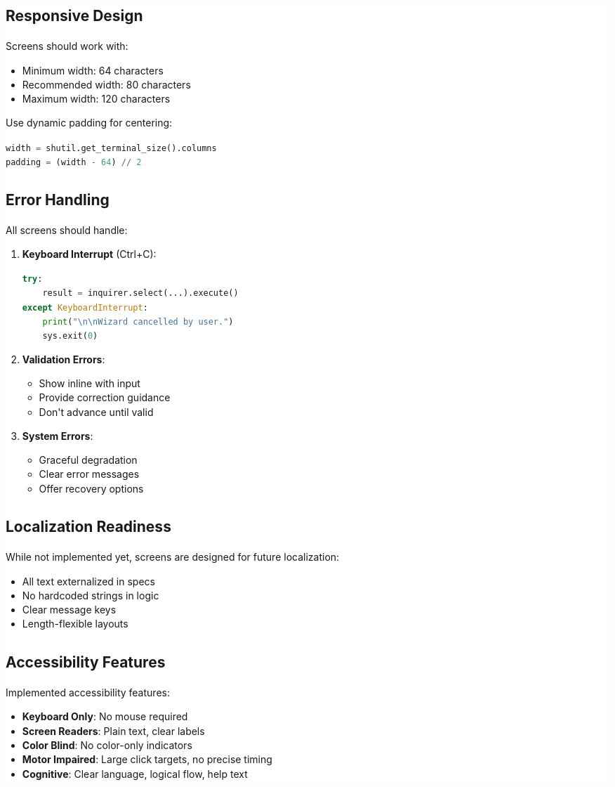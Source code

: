 ## Responsive Design

Screens should work with:

- Minimum width: 64 characters
- Recommended width: 80 characters
- Maximum width: 120 characters

Use dynamic padding for centering:

```python
width = shutil.get_terminal_size().columns
padding = (width - 64) // 2
```

## Error Handling

All screens should handle:

1. **Keyboard Interrupt** (Ctrl+C):

   ```python
   try:
       result = inquirer.select(...).execute()
   except KeyboardInterrupt:
       print("\n\nWizard cancelled by user.")
       sys.exit(0)
   ```

1. **Validation Errors**:

   - Show inline with input
   - Provide correction guidance
   - Don't advance until valid

1. **System Errors**:

   - Graceful degradation
   - Clear error messages
   - Offer recovery options

## Localization Readiness

While not implemented yet, screens are designed for future localization:

- All text externalized in specs
- No hardcoded strings in logic
- Clear message keys
- Length-flexible layouts

## Accessibility Features

Implemented accessibility features:

- **Keyboard Only**: No mouse required
- **Screen Readers**: Plain text, clear labels
- **Color Blind**: No color-only indicators
- **Motor Impaired**: Large click targets, no precise timing
- **Cognitive**: Clear language, logical flow, help text
